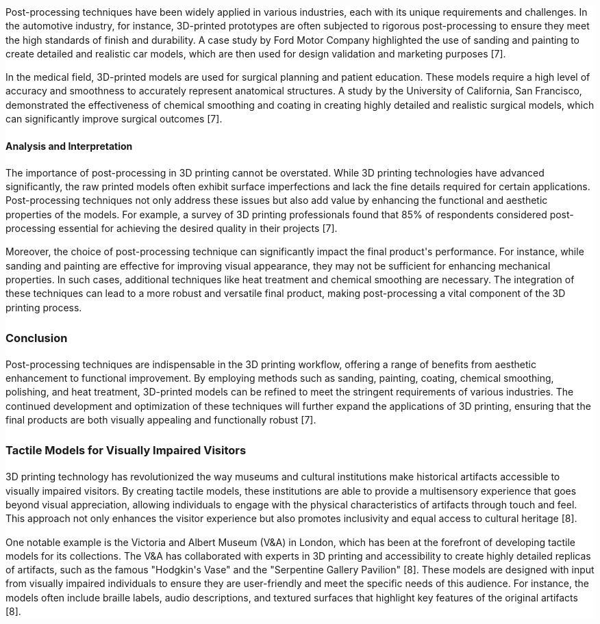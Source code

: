 Post-processing techniques have been widely applied in various industries, each with its unique requirements and challenges. In the automotive industry, for instance, 3D-printed prototypes are often subjected to rigorous post-processing to ensure they meet the high standards of finish and durability. A case study by Ford Motor Company highlighted the use of sanding and painting to create detailed and realistic car models, which are then used for design validation and marketing purposes [7].

In the medical field, 3D-printed models are used for surgical planning and patient education. These models require a high level of accuracy and smoothness to accurately represent anatomical structures. A study by the University of California, San Francisco, demonstrated the effectiveness of chemical smoothing and coating in creating highly detailed and realistic surgical models, which can significantly improve surgical outcomes [7].

#### Analysis and Interpretation

The importance of post-processing in 3D printing cannot be overstated. While 3D printing technologies have advanced significantly, the raw printed models often exhibit surface imperfections and lack the fine details required for certain applications. Post-processing techniques not only address these issues but also add value by enhancing the functional and aesthetic properties of the models. For example, a survey of 3D printing professionals found that 85% of respondents considered post-processing essential for achieving the desired quality in their projects [7].

Moreover, the choice of post-processing technique can significantly impact the final product's performance. For instance, while sanding and painting are effective for improving visual appearance, they may not be sufficient for enhancing mechanical properties. In such cases, additional techniques like heat treatment and chemical smoothing are necessary. The integration of these techniques can lead to a more robust and versatile final product, making post-processing a vital component of the 3D printing process.

### Conclusion

Post-processing techniques are indispensable in the 3D printing workflow, offering a range of benefits from aesthetic enhancement to functional improvement. By employing methods such as sanding, painting, coating, chemical smoothing, polishing, and heat treatment, 3D-printed models can be refined to meet the stringent requirements of various industries. The continued development and optimization of these techniques will further expand the applications of 3D printing, ensuring that the final products are both visually appealing and functionally robust [7].

### Tactile Models for Visually Impaired Visitors

3D printing technology has revolutionized the way museums and cultural institutions make historical artifacts accessible to visually impaired visitors. By creating tactile models, these institutions are able to provide a multisensory experience that goes beyond visual appreciation, allowing individuals to engage with the physical characteristics of artifacts through touch and feel. This approach not only enhances the visitor experience but also promotes inclusivity and equal access to cultural heritage [8].

One notable example is the Victoria and Albert Museum (V&A) in London, which has been at the forefront of developing tactile models for its collections. The V&A has collaborated with experts in 3D printing and accessibility to create highly detailed replicas of artifacts, such as the famous "Hodgkin's Vase" and the "Serpentine Gallery Pavilion" [8]. These models are designed with input from visually impaired individuals to ensure they are user-friendly and meet the specific needs of this audience. For instance, the models often include braille labels, audio descriptions, and textured surfaces that highlight key features of the original artifacts [8].
